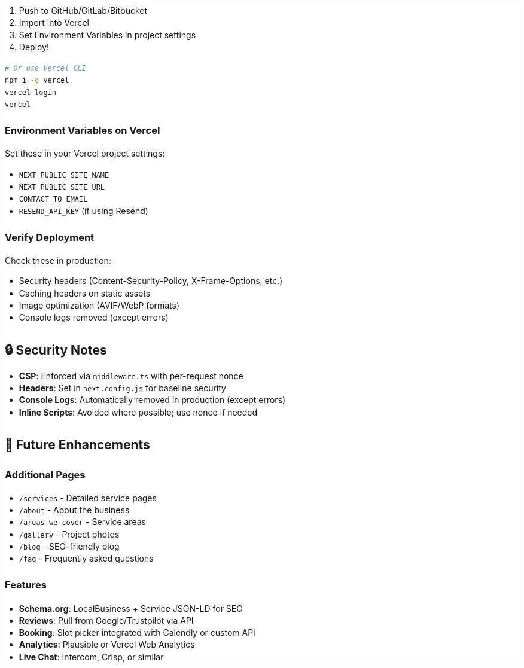 1. Push to GitHub/GitLab/Bitbucket
2. Import into Vercel
3. Set Environment Variables in project settings
4. Deploy!

```bash
# Or use Vercel CLI
npm i -g vercel
vercel login
vercel
```

### Environment Variables on Vercel

Set these in your Vercel project settings:
- `NEXT_PUBLIC_SITE_NAME`
- `NEXT_PUBLIC_SITE_URL`
- `CONTACT_TO_EMAIL`
- `RESEND_API_KEY` (if using Resend)

### Verify Deployment

Check these in production:
- Security headers (Content-Security-Policy, X-Frame-Options, etc.)
- Caching headers on static assets
- Image optimization (AVIF/WebP formats)
- Console logs removed (except errors)

## 🔒 Security Notes

- **CSP**: Enforced via `middleware.ts` with per-request nonce
- **Headers**: Set in `next.config.js` for baseline security
- **Console Logs**: Automatically removed in production (except errors)
- **Inline Scripts**: Avoided where possible; use nonce if needed

## 🎯 Future Enhancements

### Additional Pages
- `/services` - Detailed service pages
- `/about` - About the business
- `/areas-we-cover` - Service areas
- `/gallery` - Project photos
- `/blog` - SEO-friendly blog
- `/faq` - Frequently asked questions

### Features
- **Schema.org**: LocalBusiness + Service JSON-LD for SEO
- **Reviews**: Pull from Google/Trustpilot via API
- **Booking**: Slot picker integrated with Calendly or custom API
- **Analytics**: Plausible or Vercel Web Analytics
- **Live Chat**: Intercom, Crisp, or similar
